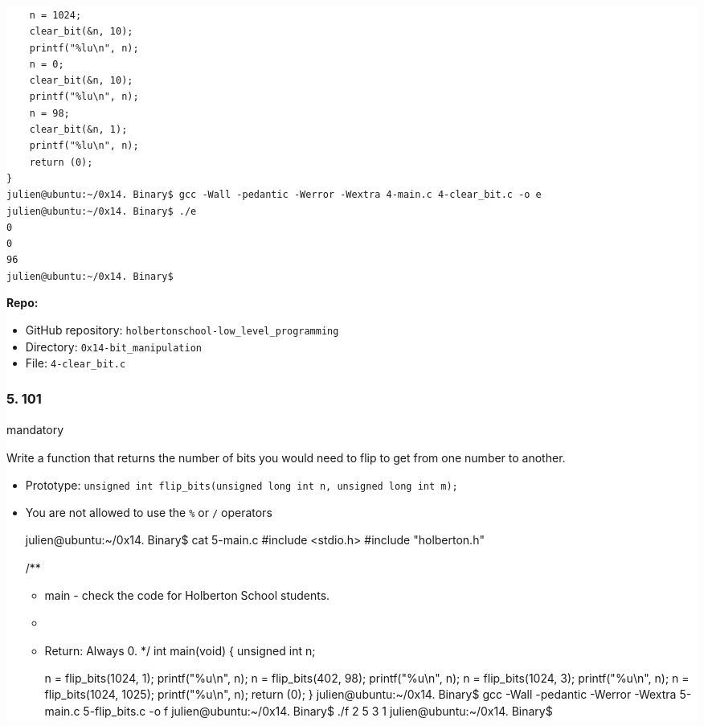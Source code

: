         n = 1024;
        clear_bit(&n, 10);
        printf("%lu\n", n);
        n = 0;
        clear_bit(&n, 10);
        printf("%lu\n", n);
        n = 98;
        clear_bit(&n, 1);
        printf("%lu\n", n);
        return (0);
    }
    julien@ubuntu:~/0x14. Binary$ gcc -Wall -pedantic -Werror -Wextra 4-main.c 4-clear_bit.c -o e
    julien@ubuntu:~/0x14. Binary$ ./e
    0
    0
    96
    julien@ubuntu:~/0x14. Binary$ 
    

**Repo:**

* GitHub repository: `holbertonschool-low_level_programming`
* Directory: `0x14-bit_manipulation`
* File: `4-clear_bit.c`

### 5\. 101

mandatory

Write a function that returns the number of bits you would need to flip to get from one number to another.

* Prototype: `unsigned int flip_bits(unsigned long int n, unsigned long int m);`
* You are not allowed to use the `%` or `/` operators

    julien@ubuntu:~/0x14. Binary$ cat 5-main.c
    #include <stdio.h>
    #include "holberton.h"
    
    /**
     * main - check the code for Holberton School students.
     *
     * Return: Always 0.
     */
    int main(void)
    {
        unsigned int n;
    
        n = flip_bits(1024, 1);
        printf("%u\n", n);
        n = flip_bits(402, 98);
        printf("%u\n", n);
        n = flip_bits(1024, 3);
        printf("%u\n", n);
        n = flip_bits(1024, 1025);
        printf("%u\n", n);
        return (0);
    }
    julien@ubuntu:~/0x14. Binary$ gcc -Wall -pedantic -Werror -Wextra 5-main.c 5-flip_bits.c -o f
    julien@ubuntu:~/0x14. Binary$ ./f
    2
    5
    3
    1
    julien@ubuntu:~/0x14. Binary$ 
    